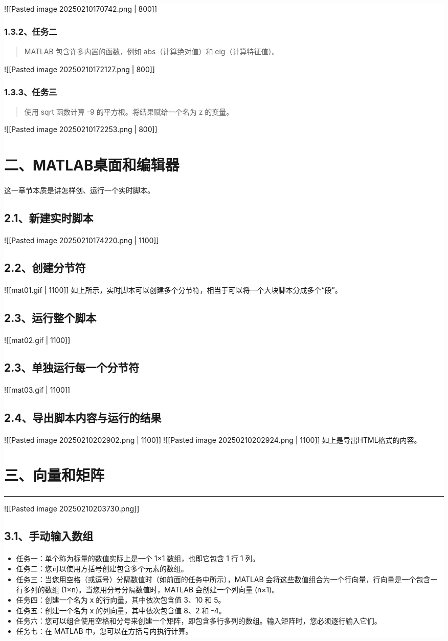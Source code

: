 ![[Pasted image 20250210170742.png | 800]]
### 1.3.2、任务二
> MATLAB 包含许多内置的函数，例如 abs（计算绝对值）和 eig（计算特征值）。

![[Pasted image 20250210172127.png | 800]]
### 1.3.3、任务三
> 使用 sqrt 函数计算 -9 的平方根。将结果赋给一个名为 z 的变量。

![[Pasted image 20250210172253.png | 800]]


# 二、MATLAB桌面和编辑器
这一章节本质是讲怎样创、运行一个实时脚本。
## 2.1、新建实时脚本
![[Pasted image 20250210174220.png | 1100]]

## 2.2、创建分节符
![[mat01.gif | 1100]]
如上所示，实时脚本可以创建多个分节符，相当于可以将一个大块脚本分成多个“段”。

## 2.3、运行整个脚本
![[mat02.gif | 1100]]
## 2.3、单独运行每一个分节符
![[mat03.gif | 1100]]
## 2.4、导出脚本内容与运行的结果
![[Pasted image 20250210202902.png | 1100]]
![[Pasted image 20250210202924.png | 1100]]
如上是导出HTML格式的内容。

# 三、向量和矩阵
---
![[Pasted image 20250210203730.png]]
## 3.1、手动输入数组
- 任务一：单个称为标量的数值实际上是一个 1×1 数组，也即它包含 1 行 1 列。
- 任务二：您可以使用方括号创建包含多个元素的数组。
- 任务三：当您用空格（或逗号）分隔数值时（如前面的任务中所示），MATLAB 会将这些数值组合为一个行向量，行向量是一个包含一行多列的数组 (1×n)。当您用分号分隔数值时，MATLAB 会创建一个列向量 (n×1)。
- 任务四：创建一个名为 x 的行向量，其中依次包含值 3、10 和 5。
- 任务五：创建一个名为 x 的列向量，其中依次包含值 8、2 和 -4。
- 任务六：您可以组合使用空格和分号来创建一个矩阵，即包含多行多列的数组。输入矩阵时，您必须逐行输入它们。
- 任务七：在 MATLAB 中，您可以在方括号内执行计算。
